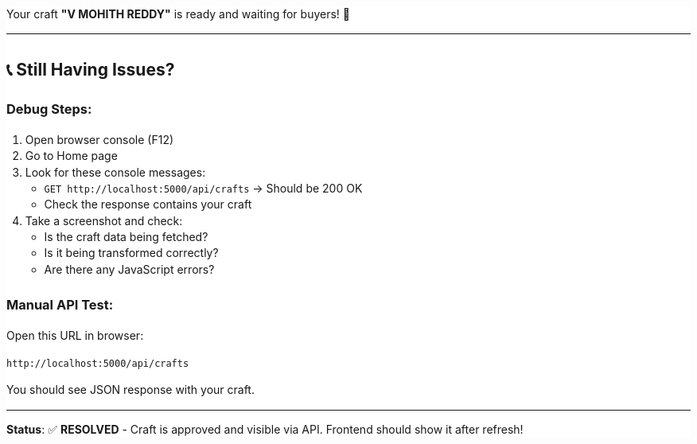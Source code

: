 Your craft **"V MOHITH REDDY"** is ready and waiting for buyers! 🚀

---

## 📞 Still Having Issues?

### Debug Steps:
1. Open browser console (F12)
2. Go to Home page
3. Look for these console messages:
   - `GET http://localhost:5000/api/crafts` → Should be 200 OK
   - Check the response contains your craft
4. Take a screenshot and check:
   - Is the craft data being fetched?
   - Is it being transformed correctly?
   - Are there any JavaScript errors?

### Manual API Test:
Open this URL in browser:
```
http://localhost:5000/api/crafts
```

You should see JSON response with your craft.

---

**Status**: ✅ **RESOLVED** - Craft is approved and visible via API. Frontend should show it after refresh!
